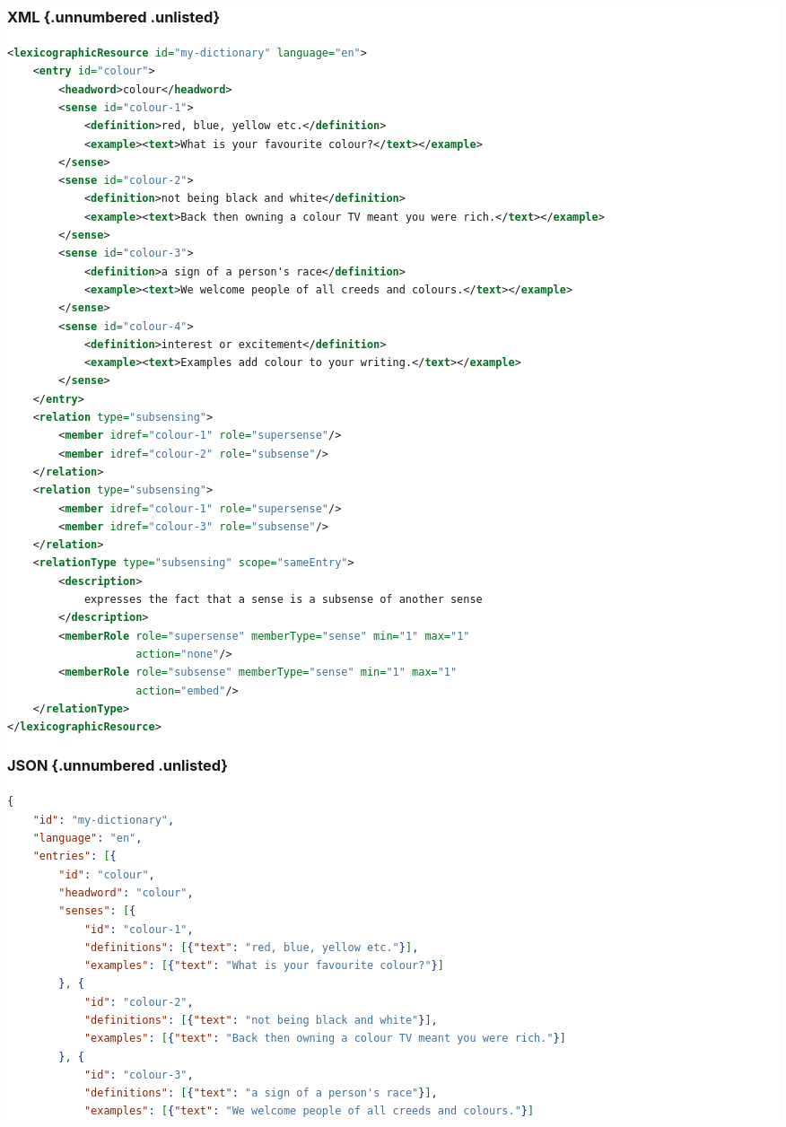 ### XML {.unnumbered .unlisted}

```xml
<lexicographicResource id="my-dictionary" language="en">
    <entry id="colour">
        <headword>colour</headword>
        <sense id="colour-1">
            <definition>red, blue, yellow etc.</definition>
            <example><text>What is your favourite colour?</text></example>
        </sense>
        <sense id="colour-2">
            <definition>not being black and white</definition>
            <example><text>Back then owning a colour TV meant you were rich.</text></example>
        </sense>
        <sense id="colour-3">
            <definition>a sign of a person's race</definition>
            <example><text>We welcome people of all creeds and colours.</text></example>
        </sense>
        <sense id="colour-4">
            <definition>interest or excitement</definition>
            <example><text>Examples add colour to your writing.</text></example>
        </sense>
    </entry>
    <relation type="subsensing">
        <member idref="colour-1" role="supersense"/>
        <member idref="colour-2" role="subsense"/>
    </relation>
    <relation type="subsensing">
        <member idref="colour-1" role="supersense"/>
        <member idref="colour-3" role="subsense"/>
    </relation>
    <relationType type="subsensing" scope="sameEntry">
        <description>
            expresses the fact that a sense is a subsense of another sense
        </description>
        <memberRole role="supersense" memberType="sense" min="1" max="1"
                    action="none"/>
        <memberRole role="subsense" memberType="sense" min="1" max="1"
                    action="embed"/>
    </relationType>
</lexicographicResource>
```

### JSON {.unnumbered .unlisted}

```json
{
    "id": "my-dictionary",
    "language": "en",
    "entries": [{
        "id": "colour",
        "headword": "colour",
        "senses": [{
            "id": "colour-1",
            "definitions": [{"text": "red, blue, yellow etc."}],
            "examples": [{"text": "What is your favourite colour?"}]
        }, {
            "id": "colour-2",
            "definitions": [{"text": "not being black and white"}],
            "examples": [{"text": "Back then owning a colour TV meant you were rich."}]
        }, {
            "id": "colour-3",
            "definitions": [{"text": "a sign of a person's race"}],
            "examples": [{"text": "We welcome people of all creeds and colours."}]
```

[^1]: [https://www.namevaluehierarchy.org/](https://www.namevaluehierarchy.org/)